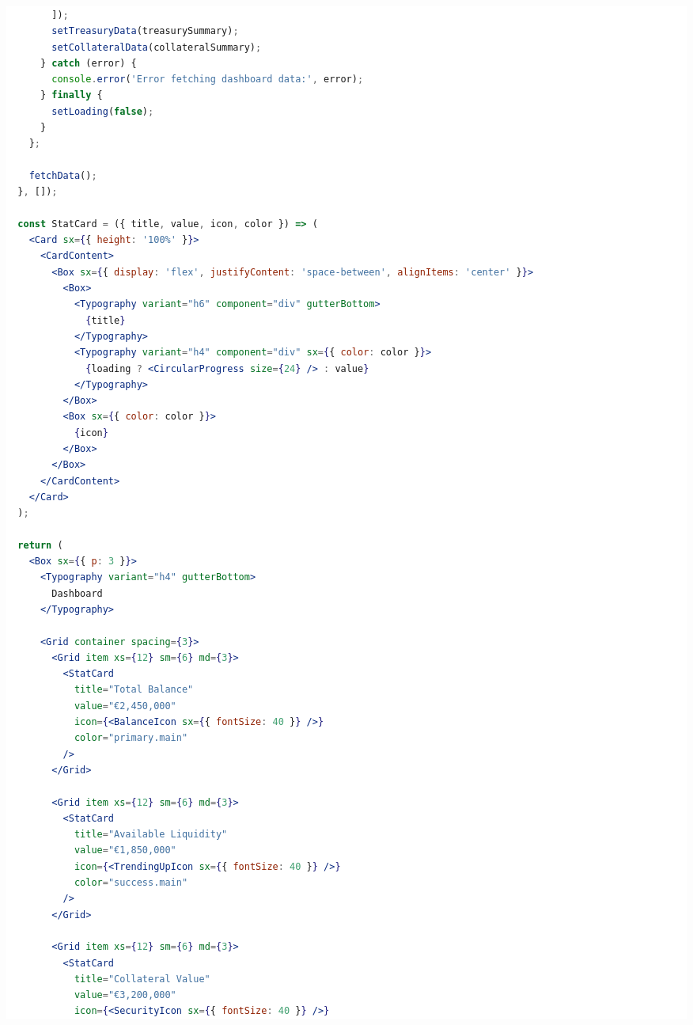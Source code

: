 ```jsx
        ]);
        setTreasuryData(treasurySummary);
        setCollateralData(collateralSummary);
      } catch (error) {
        console.error('Error fetching dashboard data:', error);
      } finally {
        setLoading(false);
      }
    };

    fetchData();
  }, []);

  const StatCard = ({ title, value, icon, color }) => (
    <Card sx={{ height: '100%' }}>
      <CardContent>
        <Box sx={{ display: 'flex', justifyContent: 'space-between', alignItems: 'center' }}>
          <Box>
            <Typography variant="h6" component="div" gutterBottom>
              {title}
            </Typography>
            <Typography variant="h4" component="div" sx={{ color: color }}>
              {loading ? <CircularProgress size={24} /> : value}
            </Typography>
          </Box>
          <Box sx={{ color: color }}>
            {icon}
          </Box>
        </Box>
      </CardContent>
    </Card>
  );

  return (
    <Box sx={{ p: 3 }}>
      <Typography variant="h4" gutterBottom>
        Dashboard
      </Typography>
      
      <Grid container spacing={3}>
        <Grid item xs={12} sm={6} md={3}>
          <StatCard
            title="Total Balance"
            value="€2,450,000"
            icon={<BalanceIcon sx={{ fontSize: 40 }} />}
            color="primary.main"
          />
        </Grid>
        
        <Grid item xs={12} sm={6} md={3}>
          <StatCard
            title="Available Liquidity"
            value="€1,850,000"
            icon={<TrendingUpIcon sx={{ fontSize: 40 }} />}
            color="success.main"
          />
        </Grid>
        
        <Grid item xs={12} sm={6} md={3}>
          <StatCard
            title="Collateral Value"
            value="€3,200,000"
            icon={<SecurityIcon sx={{ fontSize: 40 }} />}
```